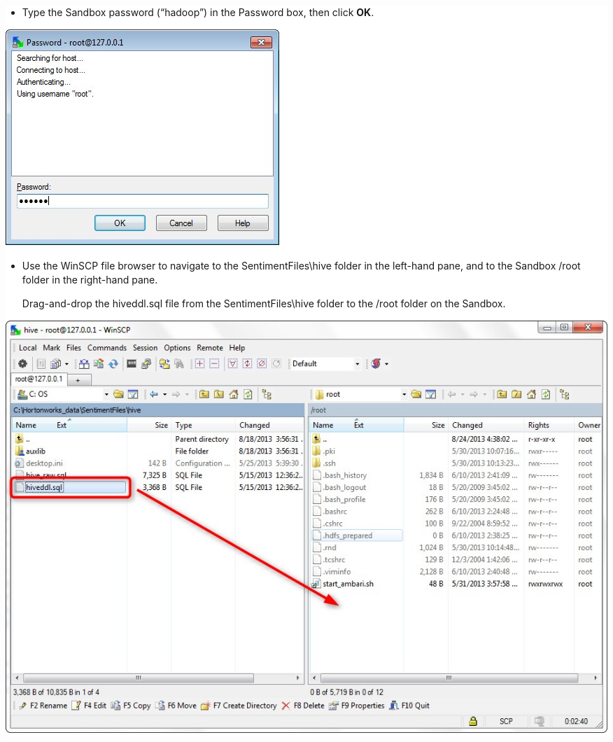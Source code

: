 -   Type the Sandbox password (“hadoop”) in the Password box, then click
    **OK**.

[![](./images/tutorial-13/19_scp_windows_password.jpg?raw=true)](./images/tutorial-13/19_scp_windows_password.jpg?raw=true)

-   Use the WinSCP file browser to navigate to the SentimentFiles\\hive
    folder in the left-hand pane, and to the Sandbox /root folder in the
    right-hand pane.

    Drag-and-drop the hiveddl.sql file from the SentimentFiles\\hive
    folder to the /root folder on the Sandbox.

[![](./images/tutorial-13/20_scp_windows_drag.jpg?raw=true)](./images/tutorial-13/20_scp_windows_drag.jpg?raw=true)
